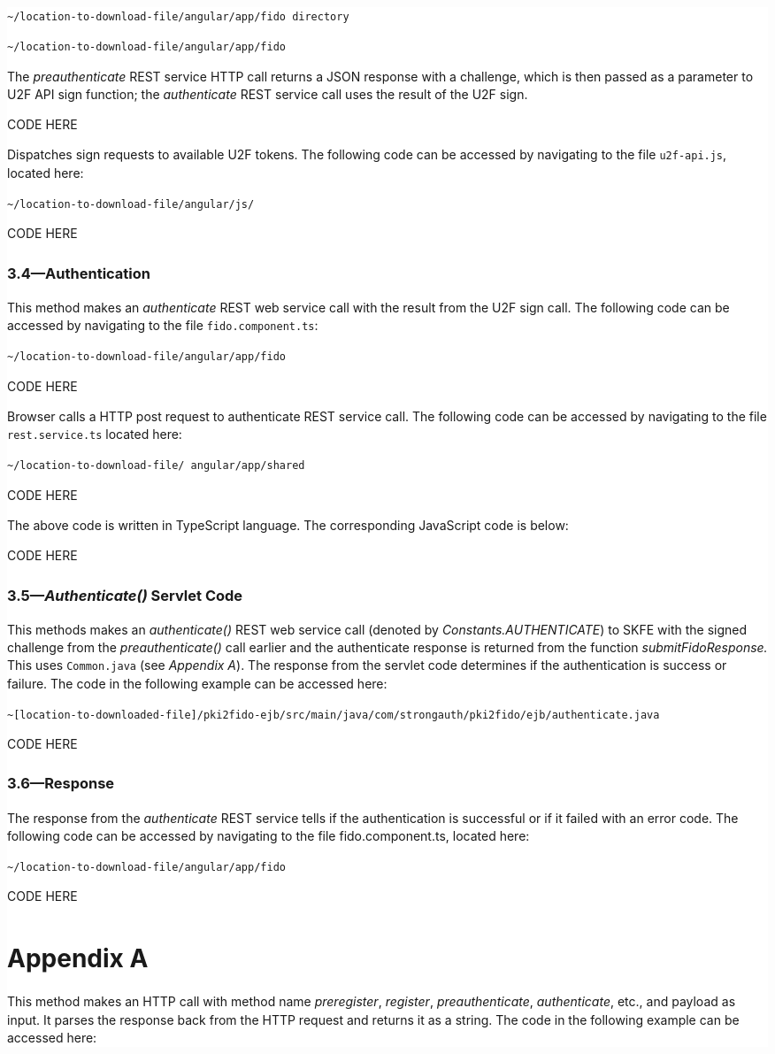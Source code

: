 ````~/location-to-download-file/angular/app/fido directory````

````~/location-to-download-file/angular/app/fido````

The _preauthenticate_ REST service HTTP call returns a JSON response with a challenge, which is then passed as a parameter to U2F API sign function; the _authenticate_ REST service call uses the result of the U2F sign.

CODE HERE

Dispatches sign requests to available U2F tokens. The following code can be accessed by navigating to the file <code>u2f-api.js</code>, located here:

````~/location-to-download-file/angular/js/````

CODE HERE

### 3.4&mdash;Authentication

This method makes an _authenticate_ REST web service call with the result from the U2F sign call. The following code can be accessed by navigating to the file <code>fido.component.ts</code>:

````~/location-to-download-file/angular/app/fido````

CODE HERE

Browser calls a HTTP post request to authenticate REST service call. The following code can be accessed by navigating to the file <code>rest.service.ts</code> located here:

````~/location-to-download-file/ angular/app/shared````

CODE HERE

The above code is written in TypeScript language. The corresponding JavaScript code is below:

CODE HERE

### 3.5&mdash;*Authenticate()* Servlet Code

This methods makes an _authenticate()_ REST web service call (denoted by _Constants.AUTHENTICATE_) to SKFE with the signed challenge from the _preauthenticate()_ call earlier and the authenticate response is returned from the function _submitFidoResponse._ This uses <code>Common.java</code> (see _Appendix A_). The response from the servlet code determines if the authentication is success or failure. The code in the following example can be accessed here:

````~[location-to-downloaded-file]/pki2fido-ejb/src/main/java/com/strongauth/pki2fido/ejb/authenticate.java````

CODE HERE

 ### 3.6&mdash;Response

The response from the _authenticate_ REST service tells if the authentication is successful or if it failed with an error code. The following code can be accessed by navigating to the file fido.component.ts, located here:

````~/location-to-download-file/angular/app/fido````

CODE HERE

# Appendix A

This method makes an HTTP call with method name _preregister_, _register_, _preauthenticate_, _authenticate_, etc., and payload as input. It parses the response back from the HTTP request and returns it as a string. The code in the following example can be accessed here:

````